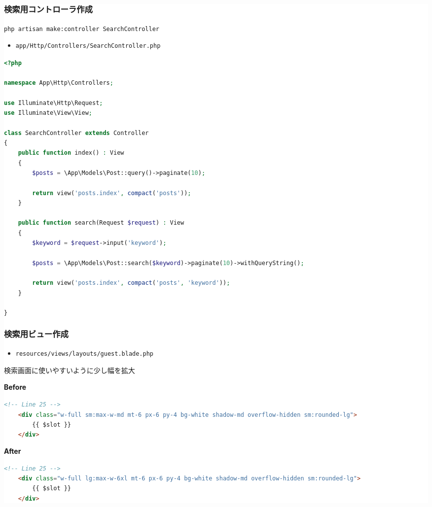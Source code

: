 ### 検索用コントローラ作成

```bash
php artisan make:controller SearchController
```

- `app/Http/Controllers/SearchController.php`

```php
<?php

namespace App\Http\Controllers;

use Illuminate\Http\Request;
use Illuminate\View\View;

class SearchController extends Controller
{
    public function index() : View
    {
        $posts = \App\Models\Post::query()->paginate(10);

        return view('posts.index', compact('posts'));
    }

    public function search(Request $request) : View
    {
        $keyword = $request->input('keyword');

        $posts = \App\Models\Post::search($keyword)->paginate(10)->withQueryString();

        return view('posts.index', compact('posts', 'keyword'));
    }

}
```

### 検索用ビュー作成

- `resources/views/layouts/guest.blade.php`

検索画面に使いやすいように少し幅を拡大
 
**Before**
```html
<!-- Line 25 -->
	<div class="w-full sm:max-w-md mt-6 px-6 py-4 bg-white shadow-md overflow-hidden sm:rounded-lg">
		{{ $slot }}
	</div>
```

**After**
```html
<!-- Line 25 -->
	<div class="w-full lg:max-w-6xl mt-6 px-6 py-4 bg-white shadow-md overflow-hidden sm:rounded-lg">
	    {{ $slot }}
	</div>
```
